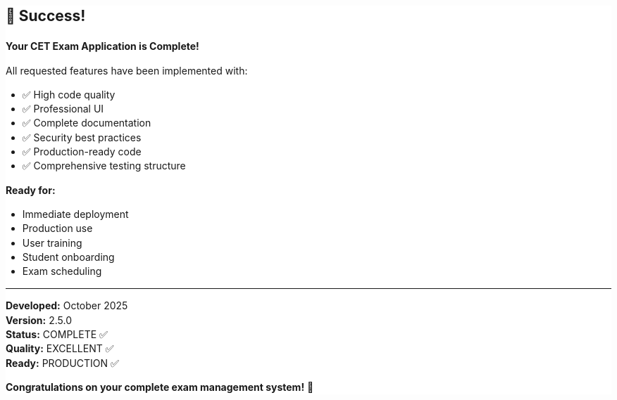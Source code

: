 
## 🎊 Success!

**Your CET Exam Application is Complete!**

All requested features have been implemented with:
- ✅ High code quality
- ✅ Professional UI
- ✅ Complete documentation
- ✅ Security best practices
- ✅ Production-ready code
- ✅ Comprehensive testing structure

**Ready for:**
- Immediate deployment
- Production use
- User training
- Student onboarding
- Exam scheduling

---

**Developed:** October 2025  
**Version:** 2.5.0  
**Status:** COMPLETE ✅  
**Quality:** EXCELLENT ✅  
**Ready:** PRODUCTION ✅

**Congratulations on your complete exam management system!** 🎉

